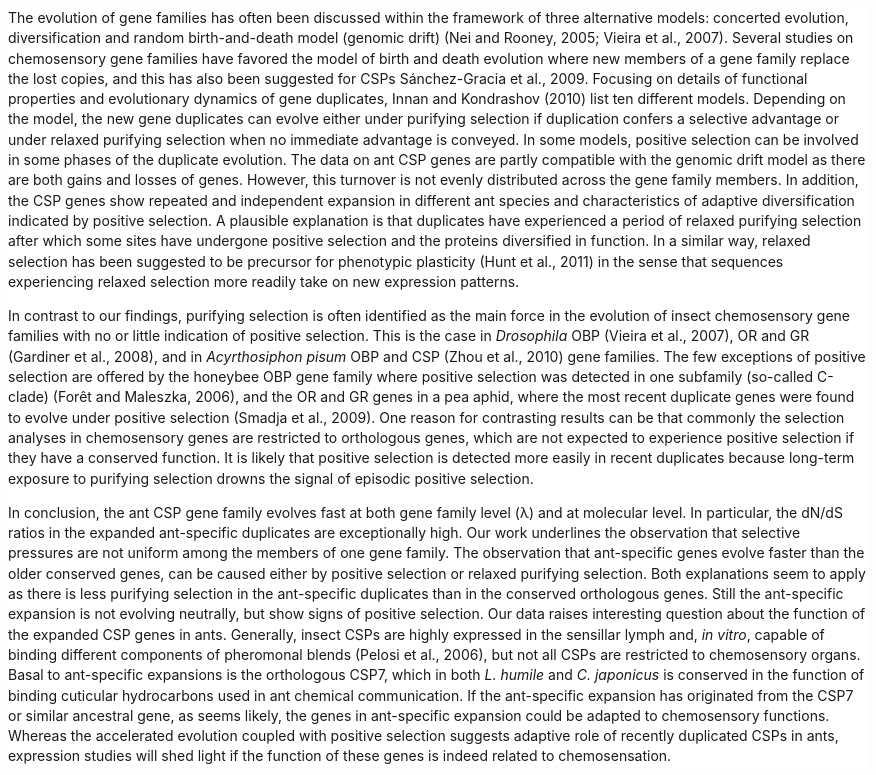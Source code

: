 The evolution of gene families has often been discussed within the framework of three alternative models: concerted evolution, diversification and random birth-and-death model (genomic drift) (<span class="info-text">Nei and Rooney, 2005</span>; <span class="info-text">Vieira et al., 2007</span>). Several studies on chemosensory gene families have favored the model of birth and death evolution where new members of a gene family replace the lost copies, and this has also been suggested for CSPs <span class="info-text">Sánchez-Gracia et al., 2009</span>. Focusing on details of functional properties and evolutionary dynamics of gene duplicates, <span class="info-text">Innan and Kondrashov (2010)</span> list ten different models. Depending on the model, the new gene duplicates can evolve either under purifying selection if duplication confers a selective advantage or under relaxed purifying selection when no immediate advantage is conveyed. In some models, positive selection can be involved in some phases of the duplicate evolution. The data on ant CSP genes are partly compatible with the genomic drift model as there are both gains and losses of genes. However, this turnover is not evenly distributed across the gene family members. In addition, the CSP genes show repeated and independent expansion in different ant species and characteristics of adaptive diversification indicated by positive selection. A plausible explanation is that duplicates have experienced a period of relaxed purifying selection after which some sites have undergone positive selection and the proteins diversified in function. In a similar way, relaxed selection has been suggested to be precursor for phenotypic plasticity (<span class="info-text">Hunt et al., 2011</span>) in the sense that sequences experiencing relaxed selection more readily take on new expression patterns.

In contrast to our findings, purifying selection is often identified as the main force in the evolution of insect chemosensory gene families with no or little indication of positive selection. This is the case in *Drosophila* OBP (<span class="info-text">Vieira et al., 2007</span>), OR and GR (<span class="info-text">Gardiner et al., 2008</span>), and in *Acyrthosiphon pisum* OBP and CSP (<span class="info-text">Zhou et al., 2010</span>) gene families. The few exceptions of positive selection are offered by the honeybee OBP gene family where positive selection was detected in one subfamily (so-called C-clade) (<span class="info-text">Forêt and Maleszka, 2006</span>), and the OR and GR genes in a pea aphid, where the most recent duplicate genes were found to evolve under positive selection (<span class="info-text">Smadja et al., 2009</span>). One reason for contrasting results can be that commonly the selection analyses in chemosensory genes are restricted to orthologous genes, which are not expected to experience positive selection if they have a conserved function. It is likely that positive selection is detected more easily in recent duplicates because long-term exposure to purifying selection drowns the signal of episodic positive selection.

In conclusion, the ant CSP gene family evolves fast at both gene family level (λ) and at molecular level. In particular, the dN/dS ratios in the expanded ant-specific duplicates are exceptionally high. Our work underlines the observation that selective pressures are not uniform among the members of one gene family. The observation that ant-specific genes evolve faster than the older conserved genes, can be caused either by positive selection or relaxed purifying selection. Both explanations seem to apply as there is less purifying selection in the ant-specific duplicates than in the conserved orthologous genes. Still the ant-specific expansion is not evolving neutrally, but show signs of positive selection. Our data raises interesting question about the function of the expanded CSP genes in ants. Generally, insect CSPs are highly expressed in the sensillar lymph and, *in vitro*, capable of binding different components of pheromonal blends (<span class="info-text">Pelosi et al., 2006</span>), but not all CSPs are restricted to chemosensory organs. Basal to ant-specific expansions is the orthologous CSP7, which in both *L. humile* and *C. japonicus* is conserved in the function of binding cuticular hydrocarbons used in ant chemical communication. If the ant-specific expansion has originated from the CSP7 or similar ancestral gene, as seems likely, the genes in ant-specific expansion could be adapted to chemosensory functions. Whereas the accelerated evolution coupled with positive selection suggests adaptive role of recently duplicated CSPs in ants, expression studies will shed light if the function of these genes is indeed related to chemosensation.
